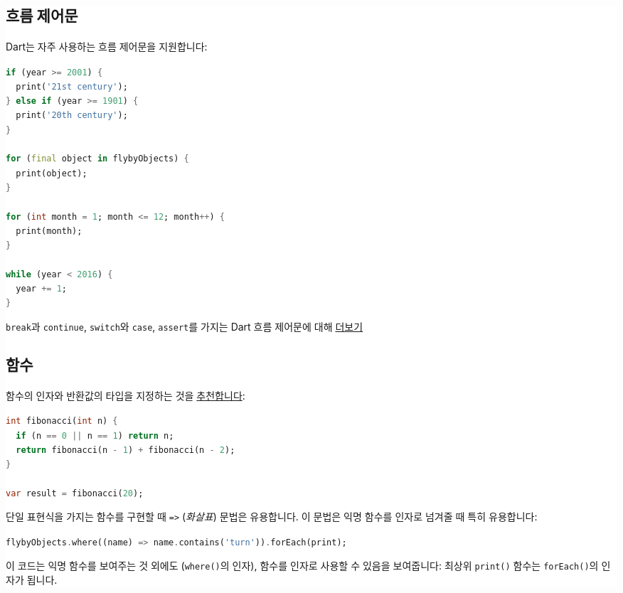 ## 흐름 제어문

Dart는 자주 사용하는 흐름 제어문을 지원합니다:

<?code-excerpt "misc/test/samples_test.dart (control-flow)"?>
```dart
if (year >= 2001) {
  print('21st century');
} else if (year >= 1901) {
  print('20th century');
}

for (final object in flybyObjects) {
  print(object);
}

for (int month = 1; month <= 12; month++) {
  print(month);
}

while (year < 2016) {
  year += 1;
}
```

`break`과 `continue`, `switch`와 `case`, `assert`를
가지는 Dart 흐름 제어문에 대해 
[더보기](/language/control-flow)

## 함수

함수의 인자와 반환값의 타입을 지정하는 것을
[추천합니다](/guides/language/effective-dart/design#타입):

<?code-excerpt "misc/test/samples_test.dart (functions)"?>
```dart
int fibonacci(int n) {
  if (n == 0 || n == 1) return n;
  return fibonacci(n - 1) + fibonacci(n - 2);
}

var result = fibonacci(20);
```

단일 표현식을 가지는 함수를 구현할 때 `=>` (_화살표_) 문법은 유용합니다.
이 문법은 익명 함수를 인자로 넘겨줄 때 특히 유용합니다:

<?code-excerpt "misc/test/samples_test.dart (arrow)"?>
```dart
flybyObjects.where((name) => name.contains('turn')).forEach(print);
```

이 코드는 익명 함수를 보여주는 것 외에도 (`where()`의 인자),
함수를 인자로 사용할 수 있음을 보여줍니다:
최상위 `print()` 함수는 `forEach()`의 인자가 됩니다.
